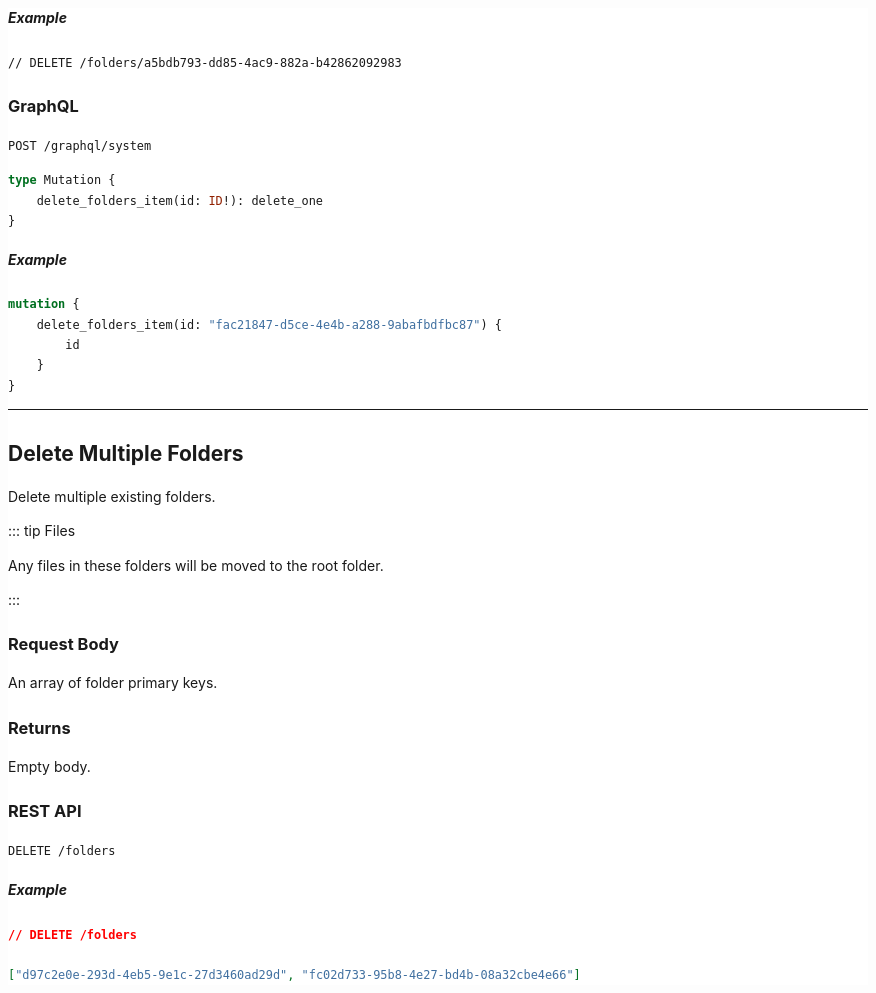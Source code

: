 ##### Example

```
// DELETE /folders/a5bdb793-dd85-4ac9-882a-b42862092983
```

### GraphQL

```
POST /graphql/system
```

```graphql
type Mutation {
	delete_folders_item(id: ID!): delete_one
}
```

##### Example

```graphql
mutation {
	delete_folders_item(id: "fac21847-d5ce-4e4b-a288-9abafbdfbc87") {
		id
	}
}
```

---

## Delete Multiple Folders

Delete multiple existing folders.

::: tip Files

Any files in these folders will be moved to the root folder.

:::

### Request Body

An array of folder primary keys.

### Returns

Empty body.

### REST API

```
DELETE /folders
```

##### Example

```json
// DELETE /folders

["d97c2e0e-293d-4eb5-9e1c-27d3460ad29d", "fc02d733-95b8-4e27-bd4b-08a32cbe4e66"]
```
